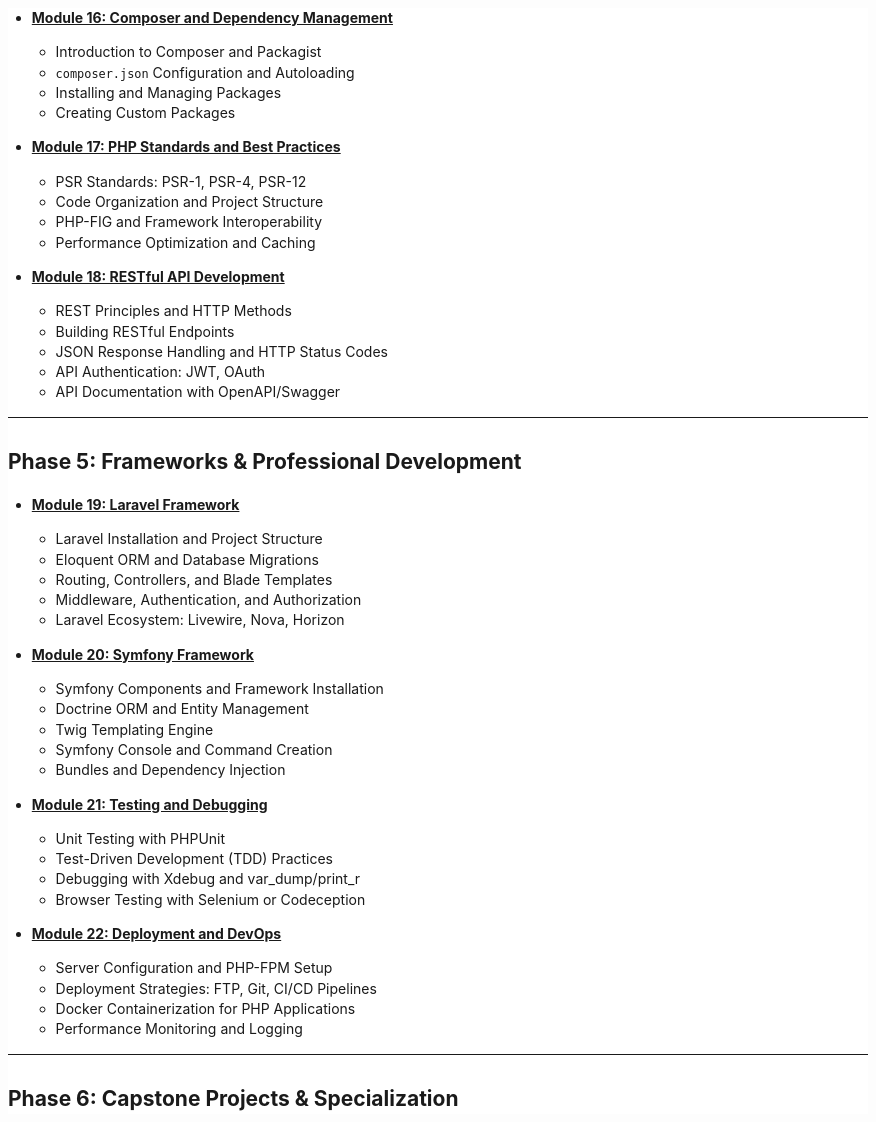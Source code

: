 *   [**Module 16: Composer and Dependency Management**](https://github.com/example/php-composer/#readme)
    *   Introduction to Composer and Packagist
    *   `composer.json` Configuration and Autoloading
    *   Installing and Managing Packages
    *   Creating Custom Packages

*   [**Module 17: PHP Standards and Best Practices**](https://github.com/example/php-standards/#readme)
    *   PSR Standards: PSR-1, PSR-4, PSR-12
    *   Code Organization and Project Structure
    *   PHP-FIG and Framework Interoperability
    *   Performance Optimization and Caching

*   [**Module 18: RESTful API Development**](https://github.com/example/php-api/#readme)
    *   REST Principles and HTTP Methods
    *   Building RESTful Endpoints
    *   JSON Response Handling and HTTP Status Codes
    *   API Authentication: JWT, OAuth
    *   API Documentation with OpenAPI/Swagger

---

## Phase 5: Frameworks & Professional Development

*   [**Module 19: Laravel Framework**](https://github.com/example/php-laravel/#readme)
    *   Laravel Installation and Project Structure
    *   Eloquent ORM and Database Migrations
    *   Routing, Controllers, and Blade Templates
    *   Middleware, Authentication, and Authorization
    *   Laravel Ecosystem: Livewire, Nova, Horizon

*   [**Module 20: Symfony Framework**](https://github.com/example/php-symfony/#readme)
    *   Symfony Components and Framework Installation
    *   Doctrine ORM and Entity Management
    *   Twig Templating Engine
    *   Symfony Console and Command Creation
    *   Bundles and Dependency Injection

*   [**Module 21: Testing and Debugging**](https://github.com/example/php-testing/#readme)
    *   Unit Testing with PHPUnit
    *   Test-Driven Development (TDD) Practices
    *   Debugging with Xdebug and var_dump/print_r
    *   Browser Testing with Selenium or Codeception

*   [**Module 22: Deployment and DevOps**](https://github.com/example/php-deployment/#readme)
    *   Server Configuration and PHP-FPM Setup
    *   Deployment Strategies: FTP, Git, CI/CD Pipelines
    *   Docker Containerization for PHP Applications
    *   Performance Monitoring and Logging

---

## Phase 6: Capstone Projects & Specialization
